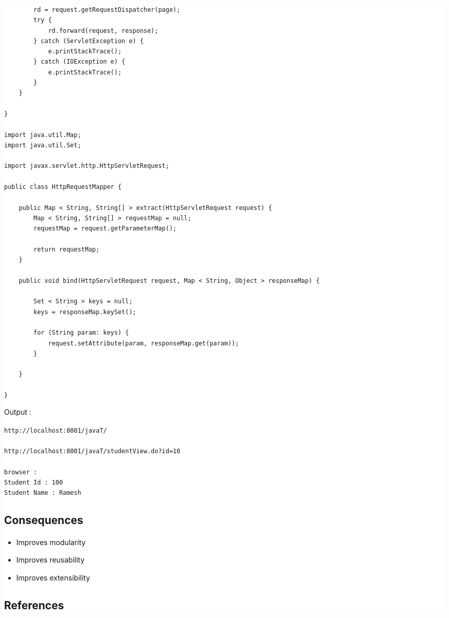             rd = request.getRequestDispatcher(page);
            try {
                rd.forward(request, response);
            } catch (ServletException e) {
                e.printStackTrace();
            } catch (IOException e) {
                e.printStackTrace();
            }
        }
    
    }
    
    import java.util.Map;
    import java.util.Set;
    
    import javax.servlet.http.HttpServletRequest;
    
    public class HttpRequestMapper {
    
        public Map < String, String[] > extract(HttpServletRequest request) {
            Map < String, String[] > requestMap = null;
            requestMap = request.getParameterMap();
    
            return requestMap;
        }
    
        public void bind(HttpServletRequest request, Map < String, Object > responseMap) {
    
            Set < String > keys = null;
            keys = responseMap.keySet();
    
            for (String param: keys) {
                request.setAttribute(param, responseMap.get(param));
            }
    
        }
    
    }

Output :

    http://localhost:8001/javaT/
    
    http://localhost:8001/javaT/studentView.do?id=10
    
    browser :
    Student Id : 100
    Student Name : Ramesh


## Consequences

  * Improves modularity

  * Improves reusability

  * Improves extensibility 

## References

